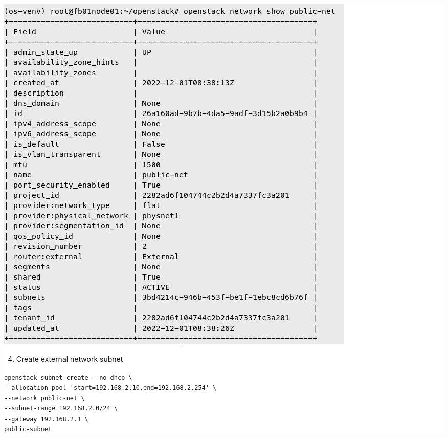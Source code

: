 ![Create external network](https://raw.githubusercontent.com/vorlon001/TARDIS-network/main/IMAGES/os_network_show_ext.png)

4. Create external network subnet
```shell
openstack subnet create --no-dhcp \
--allocation-pool 'start=192.168.2.10,end=192.168.2.254' \
--network public-net \
--subnet-range 192.168.2.0/24 \
--gateway 192.168.2.1 \
public-subnet
```


